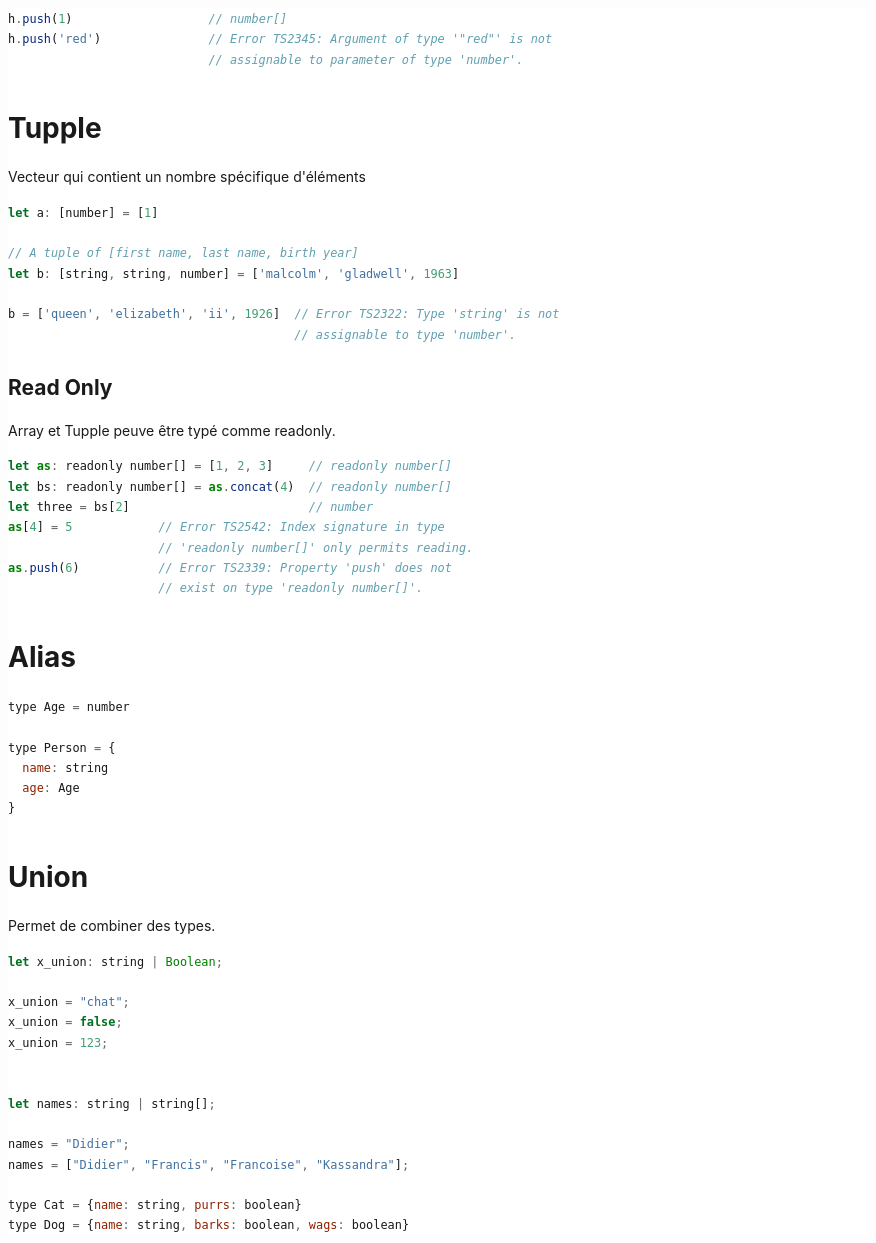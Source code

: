 ```Javascript
h.push(1)                   // number[]
h.push('red')               // Error TS2345: Argument of type '"red"' is not
                            // assignable to parameter of type 'number'.
```

# Tupple

Vecteur qui contient un nombre spécifique d'éléments

```Javascript
let a: [number] = [1]

// A tuple of [first name, last name, birth year]
let b: [string, string, number] = ['malcolm', 'gladwell', 1963]

b = ['queen', 'elizabeth', 'ii', 1926]  // Error TS2322: Type 'string' is not
                                        // assignable to type 'number'.
```

## Read Only

Array et Tupple peuve être typé comme readonly.

```Javascript
let as: readonly number[] = [1, 2, 3]     // readonly number[]
let bs: readonly number[] = as.concat(4)  // readonly number[]
let three = bs[2]                         // number
as[4] = 5            // Error TS2542: Index signature in type
                     // 'readonly number[]' only permits reading.
as.push(6)           // Error TS2339: Property 'push' does not
                     // exist on type 'readonly number[]'.
```

# Alias

```Javascript
type Age = number

type Person = {
  name: string
  age: Age
}
```

# Union

Permet de combiner des types.

```Javascript
let x_union: string | Boolean;

x_union = "chat";
x_union = false;
x_union = 123;


let names: string | string[];

names = "Didier";
names = ["Didier", "Francis", "Francoise", "Kassandra"];

type Cat = {name: string, purrs: boolean}
type Dog = {name: string, barks: boolean, wags: boolean}
```